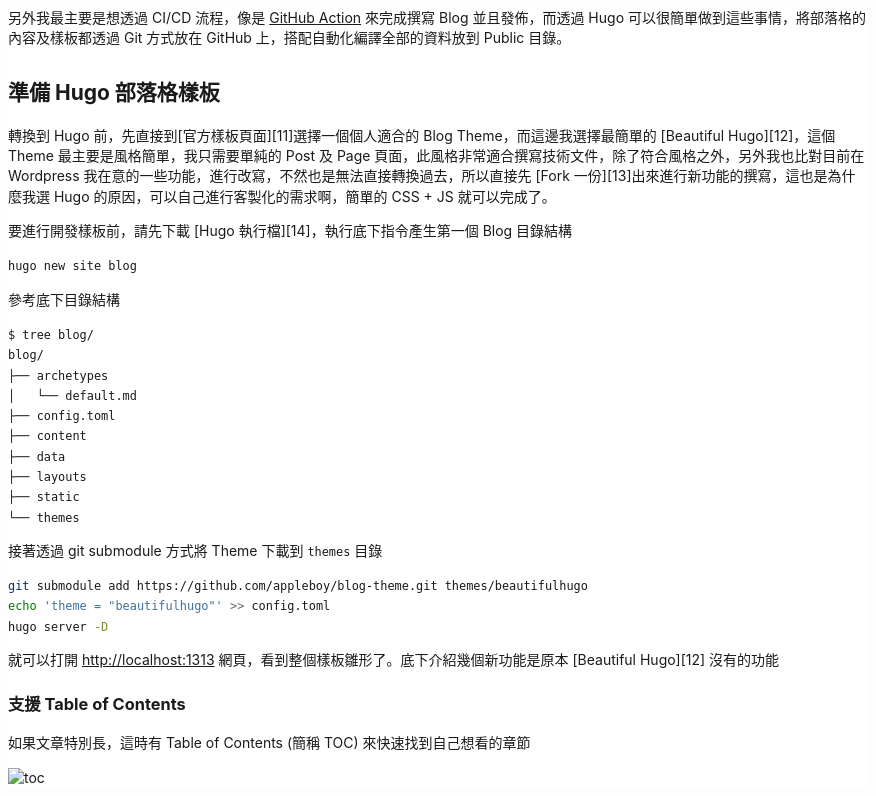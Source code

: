 另外我最主要是想透過 CI/CD 流程，像是 [GitHub Action][9] 來完成撰寫 Blog 並且發佈，而透過 Hugo 可以很簡單做到這些事情，將部落格的內容及樣板都透過 Git 方式放在 GitHub 上，搭配自動化編譯全部的資料放到 Public 目錄。

[1]:https://wordpress.com/zh-tw/
[2]:https://github.com/WordPress/WordPress
[3]:https://www.php.net/
[4]:https://gohugo.io/
[5]:https://gtmetrix.com/
[6]:https://golang.org
[7]:https://github.com/gohugoio/hugo
[8]:https://markdown.tw/
[9]:https://github.com/features/actions

## 準備 Hugo 部落格樣板

轉換到 Hugo 前，先直接到[官方樣板頁面][11]選擇一個個人適合的 Blog Theme，而這邊我選擇最簡單的 [Beautiful Hugo][12]，這個 Theme 最主要是風格簡單，我只需要單純的 Post 及 Page 頁面，此風格非常適合撰寫技術文件，除了符合風格之外，另外我也比對目前在 Wordpress 我在意的一些功能，進行改寫，不然也是無法直接轉換過去，所以直接先 [Fork 一份][13]出來進行新功能的撰寫，這也是為什麼我選 Hugo 的原因，可以自己進行客製化的需求啊，簡單的 CSS + JS 就可以完成了。

要進行開發樣板前，請先下載 [Hugo 執行檔][14]，執行底下指令產生第一個 Blog 目錄結構

```bash
hugo new site blog
```

參考底下目錄結構

```bash
$ tree blog/
blog/
├── archetypes
│   └── default.md
├── config.toml
├── content
├── data
├── layouts
├── static
└── themes
```

接著透過 git submodule 方式將 Theme 下載到 `themes` 目錄

```sh
git submodule add https://github.com/appleboy/blog-theme.git themes/beautifulhugo
echo 'theme = "beautifulhugo"' >> config.toml
hugo server -D
```

就可以打開 [http://localhost:1313](http://localhost:1313) 網頁，看到整個樣板雛形了。底下介紹幾個新功能是原本 [Beautiful Hugo][12] 沒有的功能

### 支援 Table of Contents

如果文章特別長，這時有 Table of Contents (簡稱 TOC) 來快速找到自己想看的章節

![toc](https://i.imgur.com/0AxMOQ1.png)
